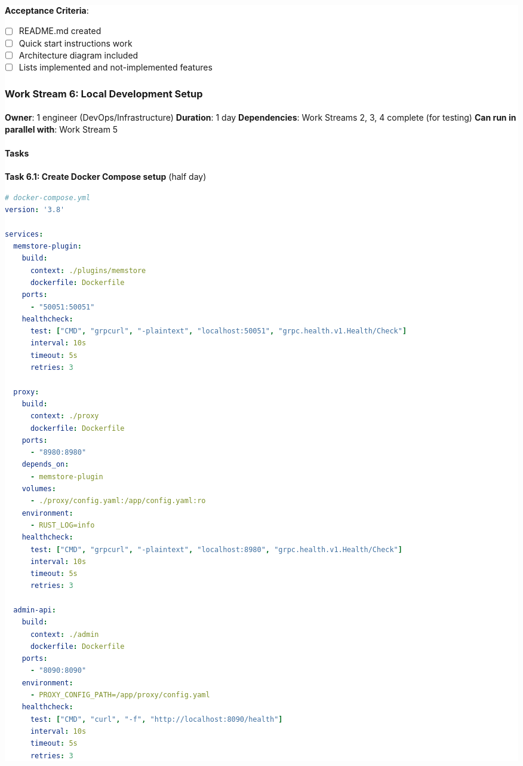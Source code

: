 **Acceptance Criteria**:
- [ ] README.md created
- [ ] Quick start instructions work
- [ ] Architecture diagram included
- [ ] Lists implemented and not-implemented features

### Work Stream 6: Local Development Setup

**Owner**: 1 engineer (DevOps/Infrastructure)
**Duration**: 1 day
**Dependencies**: Work Streams 2, 3, 4 complete (for testing)
**Can run in parallel with**: Work Stream 5

#### Tasks

**Task 6.1: Create Docker Compose setup** (half day)
```yaml
# docker-compose.yml
version: '3.8'

services:
  memstore-plugin:
    build:
      context: ./plugins/memstore
      dockerfile: Dockerfile
    ports:
      - "50051:50051"
    healthcheck:
      test: ["CMD", "grpcurl", "-plaintext", "localhost:50051", "grpc.health.v1.Health/Check"]
      interval: 10s
      timeout: 5s
      retries: 3

  proxy:
    build:
      context: ./proxy
      dockerfile: Dockerfile
    ports:
      - "8980:8980"
    depends_on:
      - memstore-plugin
    volumes:
      - ./proxy/config.yaml:/app/config.yaml:ro
    environment:
      - RUST_LOG=info
    healthcheck:
      test: ["CMD", "grpcurl", "-plaintext", "localhost:8980", "grpc.health.v1.Health/Check"]
      interval: 10s
      timeout: 5s
      retries: 3

  admin-api:
    build:
      context: ./admin
      dockerfile: Dockerfile
    ports:
      - "8090:8090"
    environment:
      - PROXY_CONFIG_PATH=/app/proxy/config.yaml
    healthcheck:
      test: ["CMD", "curl", "-f", "http://localhost:8090/health"]
      interval: 10s
      timeout: 5s
      retries: 3
```